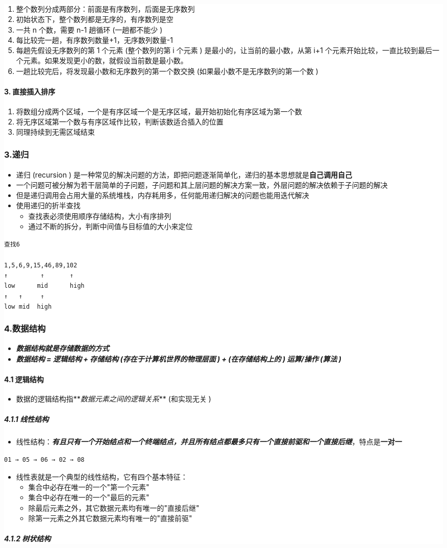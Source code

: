 1. 整个数列分成两部分：前面是有序数列，后面是无序数列
2. 初始状态下，整个数列都是无序的，有序数列是空
3. 一共 n 个数，需要 n-1 趟循环 (一趟都不能少 )
4. 每比较完一趟，有序数列数量+1，无序数列数量-1
5. 每趟先假设无序数列的第 1 个元素 (整个数列的第 i 个元素 ) 是最小的，让当前的最小数，从第 i+1 个元素开始比较，一直比较到最后一个元素。如果发现更小的数，就假设当前数是最小数。
6. 一趟比较完后，将发现最小数和无序数列的第一个数交换 (如果最小数不是无序数列的第一个数 )

#### 3. 直接插入排序

1. 将数组分成两个区域，一个是有序区域一个是无序区域，最开始初始化有序区域为第一个数
2. 将无序区域第一个数与有序区域作比较，判断该数适合插入的位置
3. 同理持续到无需区域结束

### 3.递归

- 递归 (recursion ) 是一种常见的解决问题的方法，即把问题逐渐简单化，递归的基本思想就是**自己调用自己**
- 一个问题可被分解为若干层简单的子问题，子问题和其上层问题的解决方案一致，外层问题的解决依赖于子问题的解决
- 但是递归调用会占用大量的系统堆栈，内存耗用多，任何能用递归解决的问题也能用迭代解决
- 使用递归的折半查找
  - 查找表必须使用顺序存储结构，大小有序排列
  - 通过不断的拆分，判断中间值与目标值的大小来定位

```
查找6

1,5,6,9,15,46,89,102
↑         ↑       ↑
low      mid      high
↑   ↑     ↑
low mid  high
```

### 4.数据结构

- **_数据结构就是存储数据的方式_**
- **_数据结构 = 逻辑结构 + 存储结构 (存在于计算机世界的物理层面 ) + (在存储结构上的 ) 运算/操作 (算法 )_**

#### 4.1 逻辑结构

- 数据的逻辑结构指**_数据元素之间的逻辑关系_** (和实现无关 )

##### 4.1.1 线性结构

- 线性结构：**_有且只有一个开始结点和一个终端结点，并且所有结点都最多只有一个直接前驱和一个直接后继_**，特点是**一对一**

```
01 → 05 → 06 → 02 → 08
```

- 线性表就是一个典型的线性结构，它有四个基本特征：
  - 集合中必存在唯一的一个"第一个元素"
  - 集合中必存在唯一的一个"最后的元素"
  - 除最后元素之外，其它数据元素均有唯一的"直接后继"
  - 除第一元素之外其它数据元素均有唯一的"直接前驱"

##### 4.1.2 树状结构
